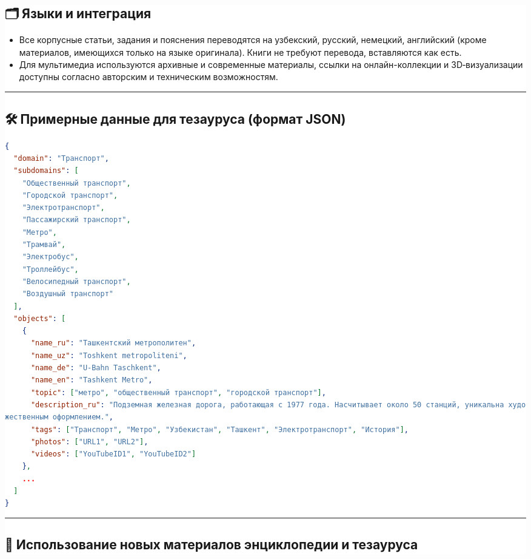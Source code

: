 ## 🗂️ Языки и интеграция

- Все корпусные статьи, задания и пояснения переводятся на узбекский, русский, немецкий, английский (кроме материалов, имеющихся только на языке оригинала). Книги не требуют перевода, вставляются как есть.
- Для мультимедиа используются архивные и современные материалы, ссылки на онлайн-коллекции и 3D‑визуализации доступны согласно авторским и техническим возможностям.

***

## 🛠 Примерные данные для тезауруса (формат JSON)

```json
{
  "domain": "Транспорт",
  "subdomains": [
    "Общественный транспорт",
    "Городской транспорт",
    "Электротранспорт",
    "Пассажирский транспорт",
    "Метро",
    "Трамвай",
    "Электробус",
    "Троллейбус",
    "Велосипедный транспорт",
    "Воздушный транспорт"
  ],
  "objects": [
    {
      "name_ru": "Ташкентский метрополитен",
      "name_uz": "Toshkent metropoliteni",
      "name_de": "U-Bahn Taschkent",
      "name_en": "Tashkent Metro",
      "topic": ["метро", "общественный транспорт", "городской транспорт"],
      "description_ru": "Подземная железная дорога, работающая с 1977 года. Насчитывает около 50 станций, уникальна художественным оформлением.",
      "tags": ["Транспорт", "Метро", "Узбекистан", "Ташкент", "Электротранспорт", "История"],
      "photos": ["URL1", "URL2"],
      "videos": ["YouTubeID1", "YouTubeID2"]
    },
    ...
  ]
}
```


***

## 🧭 Использование новых материалов энциклопедии и тезауруса


[^1_1]: eksperiment-testirovanie-gibridnoi-modeli.md
[^1_2]: struktura-probnoi-stati-terrapedii.md
[^1_3]: qdna_backup_v1.0_full.md
[^1_4]: TERRA_QDNA_20250813_SUPERPOSITION_LOCK_v1.md
[^1_5]: Terra-FMP-LLL-live.html
[^4_1]: index.html
[^4_2]: script.js
[^4_3]: style.css
[^9_1]: https://en.wikipedia.org/wiki/Tashkent_Metro
[^9_2]: https://www.advantour.com/uzbekistan/tashkent/metro.htm
[^9_3]: https://central-asia.guide/uzbekistan/destinations-uz/tashkent/tashkent-metro/
[^9_4]: https://adventuresoflilnicki.com/tashkent-metro-uzbekistan/
[^9_5]: https://modelstudiocs.ru/uses/projects/ao-boshtransloyiha/project_1.html
[^9_6]: https://www.pinterest.com/pin/design-for-tashkent-metro-by-ilya-birman--25966135346419283/
[^9_7]: https://tashmetro.uz/en/history-of-the-subway/
[^9_8]: https://www.nationalgeographic.com/travel/article/pictures-tashkent-metro-underground
[^9_9]: https://www.urban-transport-magazine.com/en/surrounded-by-the-desert-uzbekistans-last-trolley-bus-service/
[^9_10]: https://en.wikipedia.org/wiki/Trams_in_Tashkent
[^9_11]: https://www.uzdaily.uz/en/yutong-wins-tender-to-supply-200-electric-buses-for-tashkent/
[^9_12]: https://tashkenttimes.uz/national/12147-tashkent-public-transport-to-get-200-electric-buses-in-2024
[^9_13]: https://thinkedfirst.com/public-transport-tashkent-students/
[^9_14]: https://www.journalofnomads.com/best-metro-tashkent-photo-guide/
[^9_15]: http://ifc.uz/en/useful_info/metro.php
[^9_16]: https://www.goldenpages.uz/en/overal_t/
[^9_17]: https://www.comradegallery.com/journal/photo-essay-tashkents-space-aged-subway-station
[^9_18]: https://en.wikipedia.org/wiki/Mustaqilliq_Maidoni_(Tashkent_Metro)
[^9_19]: https://caravanistan.com/uzbekistan/center/tashkent/transport/
[^9_20]: https://www.kun.uz/en/news/2019/09/04/first-electric-bus-delivered-to-tashkent
[^12_1]: https://uplopen.com/books/5568/files/0e662126-d1cc-4e44-aaa0-e3c0dbfa1a06.pdf
[^12_2]: https://dspace.cuni.cz/bitstream/handle/20.500.11956/150598/120399603.pdf?sequence=1\&isAllowed=y
[^12_3]: https://search.proquest.com/openview/7057165959d2e443d60e6d3c457391e3/1?pq-origsite=gscholar\&cbl=1818029
[^12_4]: https://user.phil.hhu.de/~osswald/publications/osswald-HSK_syntax_lexicography.pdf
[^12_5]: https://karolinum.cz/data/clanek/3597/9_Semelik_Bezdickova_Koptik.pdf
[^12_6]: https://tnu.tj/Dissertatsii/MananovaPI/MananovaPI.pdf
[^12_7]: http://uzlc.navoiy-uni.uz/index.php/uzlangcult/article/view/168
[^12_8]: https://journals.pan.pl/Content/133014/PDF/18_SILESIANA_22_Book_Reviews_Bielinska_Wiegand.pdf?handler=pdf
[^12_9]: https://www.dissercat.com/content/strukturnosemanticheskii-i-slovoobrazovatelnyi-analiz-avtomobilnoi-terminologii-v-raznostruk
[^12_10]: https://www.academia.edu/52686611/A_Corpus_Based_Approach_to_Lexicography_A_New_English_Russian_Phraseological_Dictionary
[^12_11]: https://www.uni-marburg.de/de/fb09/dsa/publikationen/germanistische-linguistik/223-224/e-book-digitale-lexikographie-223-224-2014.pdf/@@download/file/E-Book Digitale Lexikographie 223-224 2014.pdf
[^12_12]: https://uniwork.buxdu.uz/resurs/46089_1_4719FB83BF9BF20999D10CD6D8192EB44E12FE5B.pdf
[^12_13]: https://www.academia.edu/96470229/Bilingual_Dictionary_as_a_Mirror_of_Language_Change_and_Modern_Lexicographic_Challenges
[^12_14]: https://core.ac.uk/download/42935337.pdf
[^12_15]: https://staff.tiiame.uz/storage/users/167/articles/udoabmH2tZv9f9yQhB0amuALtki1bHQZ6Ztan7lf.pdf
[^12_16]: https://journals.bilpubgroup.com/index.php/fls/article/download/7787/5713/36546
[^12_17]: https://www.academia.edu/8834560/Lexicographical_tradition_of_compiling_bilingual_Russian_English_English_Russian_Dictionaries
[^12_18]: https://www.academia.edu/85746235/Macro_and_Microstructure_of_Bilingual_Dictionaries_On_the_Example_of_German_Uzbek_Derivative_Dictionary_of_Qualitative_Lexemes_
[^12_19]: https://journals.rudn.ru/polylinguality/article/view/1868/1341
[^12_20]: https://www.scielo.br/j/bak/a/r5CFdFVHZLfqPcYtT8wQtsv/?format=pdf\&lang=en